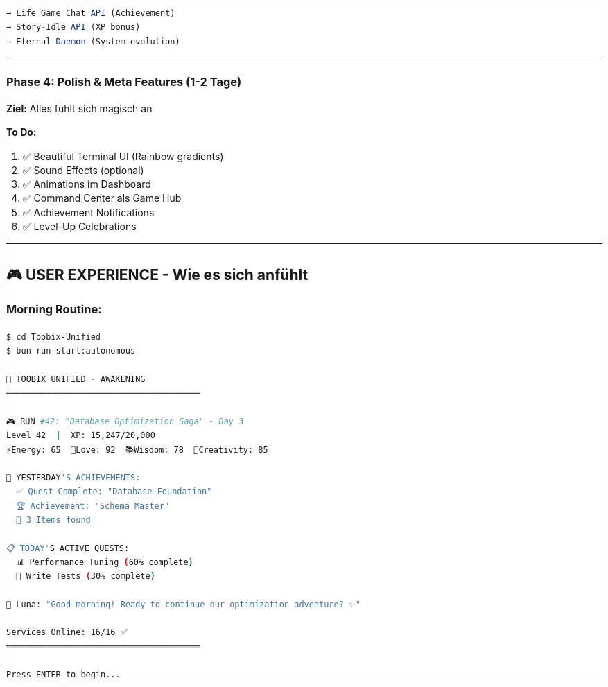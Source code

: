 ```typescript
→ Life Game Chat API (Achievement)
→ Story-Idle API (XP bonus)
→ Eternal Daemon (System evolution)
```

---

### Phase 4: Polish & Meta Features (1-2 Tage)

**Ziel:** Alles fühlt sich magisch an

**To Do:**
1. ✅ Beautiful Terminal UI (Rainbow gradients)
2. ✅ Sound Effects (optional)
3. ✅ Animations im Dashboard
4. ✅ Command Center als Game Hub
5. ✅ Achievement Notifications
6. ✅ Level-Up Celebrations

---

## 🎮 USER EXPERIENCE - Wie es sich anfühlt

### Morning Routine:

```bash
$ cd Toobix-Unified
$ bun run start:autonomous

🌌 TOOBIX UNIFIED - AWAKENING
═══════════════════════════════════════

🎮 RUN #42: "Database Optimization Saga" - Day 3
Level 42  |  XP: 15,247/20,000
⚡Energy: 65  💝Love: 92  📚Wisdom: 78  🎨Creativity: 85

📖 YESTERDAY'S ACHIEVEMENTS:
  ✅ Quest Complete: "Database Foundation"
  🏆 Achievement: "Schema Master"
  🎁 3 Items found

📋 TODAY'S ACTIVE QUESTS:
  📊 Performance Tuning (60% complete)
  🧪 Write Tests (30% complete)

🌙 Luna: "Good morning! Ready to continue our optimization adventure? ✨"

Services Online: 16/16 ✅
═══════════════════════════════════════

Press ENTER to begin...
```
